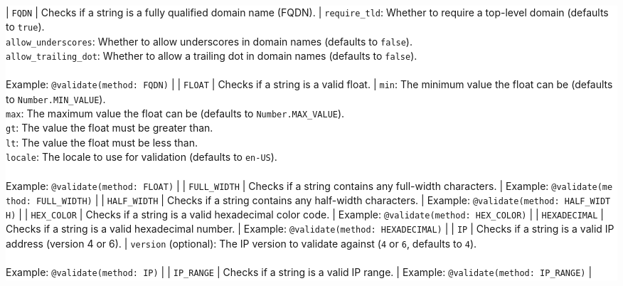 | `FQDN`             | Checks if a string is a fully qualified domain name (FQDN).                          | `require_tld`: Whether to require a top-level domain (defaults to `true`).<br/> `allow_underscores`: Whether to allow underscores in domain names (defaults to `false`).<br/> `allow_trailing_dot`: Whether to allow a trailing dot in domain names (defaults to `false`).   <br/><br/> Example: `@validate(method: FQDN)`                                                                                                                                                                                                                                                                  |
| `FLOAT`            | Checks if a string is a valid float.                                                 | `min`: The minimum value the float can be (defaults to `Number.MIN_VALUE`).<br/> `max`: The maximum value the float can be (defaults to `Number.MAX_VALUE`).<br/> `gt`: The value the float must be greater than.<br/> `lt`: The value the float must be less than.<br/> `locale`: The locale to use for validation (defaults to `en-US`).   <br/><br/> Example: `@validate(method: FLOAT)`                                                                                                                                                                                                 |
| `FULL_WIDTH`       | Checks if a string contains any full-width characters.                               | Example: `@validate(method: FULL_WIDTH)`                                                                                                                                                                                                                                                                                                                                                                                                                                                                                                                                                    |
| `HALF_WIDTH`       | Checks if a string contains any half-width characters.                               | Example: `@validate(method: HALF_WIDTH)`                                                                                                                                                                                                                                                                                                                                                                                                                                                                                                                                                    |
| `HEX_COLOR`        | Checks if a string is a valid hexadecimal color code.                                | Example: `@validate(method: HEX_COLOR)`                                                                                                                                                                                                                                                                                                                                                                                                                                                                                                                                                     |
| `HEXADECIMAL`      | Checks if a string is a valid hexadecimal number.                                    | Example: `@validate(method: HEXADECIMAL)`                                                                                                                                                                                                                                                                                                                                                                                                                                                                                                                                                   |
| `IP`               | Checks if a string is a valid IP address (version 4 or 6).                           | `version` (optional): The IP version to validate against (`4` or `6`, defaults to `4`).   <br/><br/> Example: `@validate(method: IP)`                                                                                                                                                                                                                                                                                                                                                                                                                                                       |
| `IP_RANGE`         | Checks if a string is a valid IP range.                                              | Example: `@validate(method: IP_RANGE)`                                                                                                                                                                                                                                                                                                                                                                                                                                                                                                                                                      |